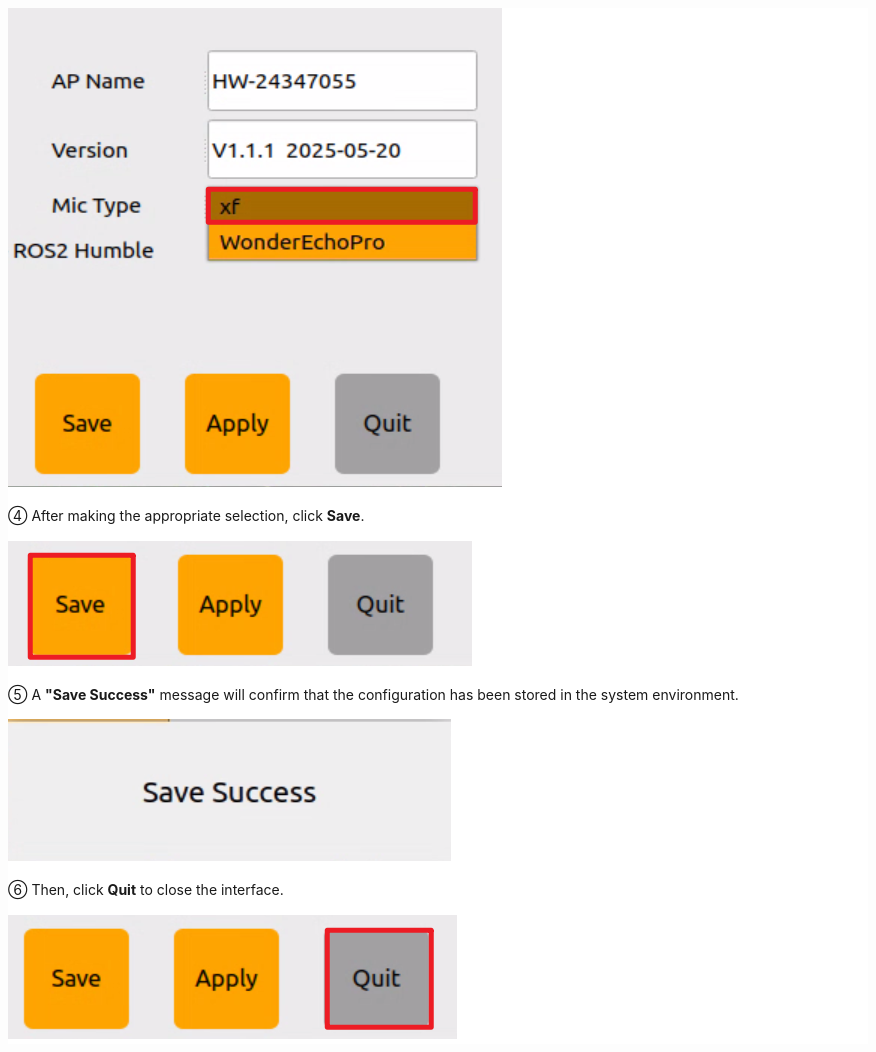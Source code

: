 <img src="../_static/media/chapter_10/section_2/03/image4.png" class="common_img" />

④ After making the appropriate selection, click **Save**.

<img src="../_static/media/chapter_10/section_2/03/image5.png" class="common_img" />

⑤ A **"Save Success"** message will confirm that the configuration has been stored in the system environment.

<img src="../_static/media/chapter_10/section_2/03/image6.png" class="common_img" />

⑥ Then, click **Quit** to close the interface.

<img src="../_static/media/chapter_10/section_2/03/image7.png" class="common_img" />
